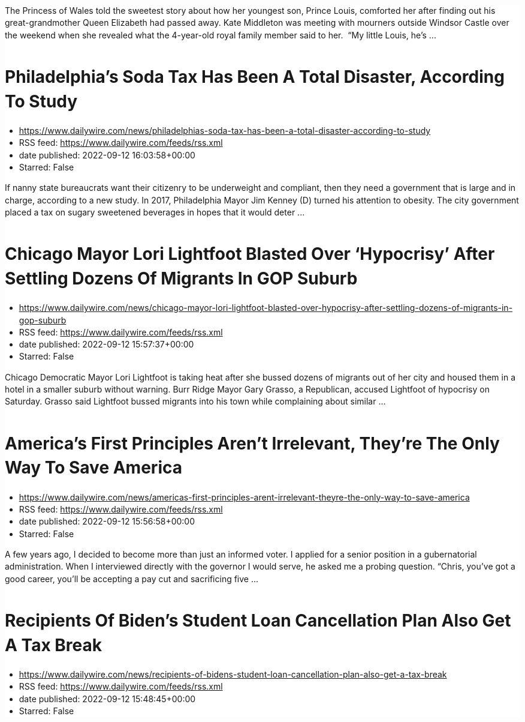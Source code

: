 The Princess of Wales told the sweetest story about how her youngest son, Prince Louis, comforted her after finding out his great-grandmother Queen Elizabeth had passed away. Kate Middleton was meeting with mourners outside Windsor Castle over the weekend when she revealed what the 4-year-old royal family member said to her.  &#8220;My little Louis, he&#8217;s ...

# Philadelphia’s Soda Tax Has Been A Total Disaster, According To Study
 - https://www.dailywire.com/news/philadelphias-soda-tax-has-been-a-total-disaster-according-to-study
 - RSS feed: https://www.dailywire.com/feeds/rss.xml
 - date published: 2022-09-12 16:03:58+00:00
 - Starred: False

If nanny state bureaucrats want their citizenry to be underweight and compliant, then they need a government that is large and in charge, according to a new study. In 2017, Philadelphia Mayor Jim Kenney (D) turned his attention to obesity. The city government placed a tax on sugary sweetened beverages in hopes that it would deter ...

# Chicago Mayor Lori Lightfoot Blasted Over ‘Hypocrisy’ After Settling Dozens Of Migrants In GOP Suburb
 - https://www.dailywire.com/news/chicago-mayor-lori-lightfoot-blasted-over-hypocrisy-after-settling-dozens-of-migrants-in-gop-suburb
 - RSS feed: https://www.dailywire.com/feeds/rss.xml
 - date published: 2022-09-12 15:57:37+00:00
 - Starred: False

Chicago Democratic Mayor Lori Lightfoot is taking heat after she bussed dozens of migrants out of her city and housed them in a hotel in a smaller suburb without warning. Burr Ridge Mayor Gary Grasso, a Republican, accused Lightfoot of hypocrisy on Saturday. Grasso said Lightfoot bussed migrants into his town while complaining about similar ...

# America’s First Principles Aren’t Irrelevant, They’re The Only Way To Save America
 - https://www.dailywire.com/news/americas-first-principles-arent-irrelevant-theyre-the-only-way-to-save-america
 - RSS feed: https://www.dailywire.com/feeds/rss.xml
 - date published: 2022-09-12 15:56:58+00:00
 - Starred: False

A few years ago, I decided to become more than just an informed voter. I applied for a senior position in a gubernatorial administration. When I interviewed directly with the governor I would serve, he asked me a probing question. “Chris, you’ve got a good career, you’ll be accepting a pay cut and sacrificing five ...

# Recipients Of Biden’s Student Loan Cancellation Plan Also Get A Tax Break
 - https://www.dailywire.com/news/recipients-of-bidens-student-loan-cancellation-plan-also-get-a-tax-break
 - RSS feed: https://www.dailywire.com/feeds/rss.xml
 - date published: 2022-09-12 15:48:45+00:00
 - Starred: False
